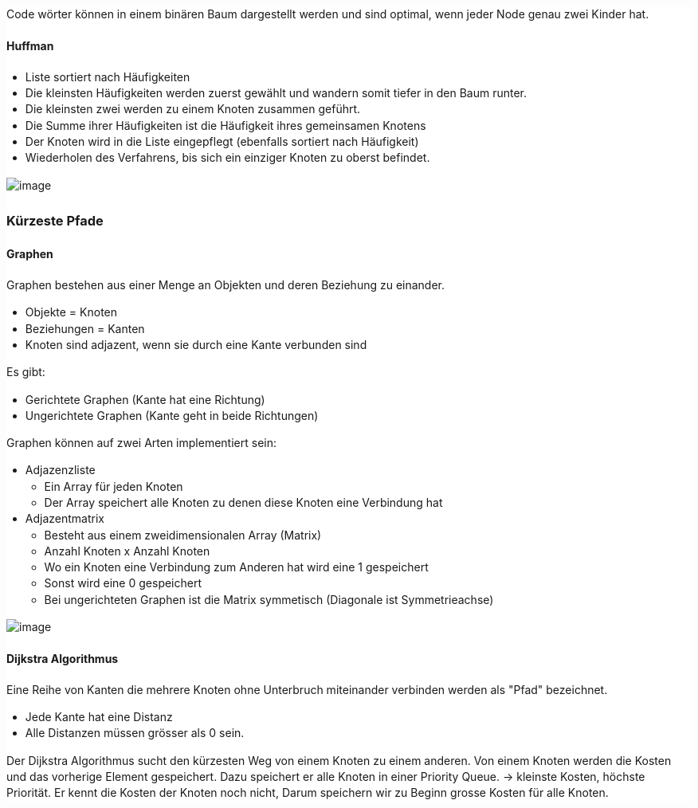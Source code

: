 Code wörter können in einem binären Baum dargestellt werden und sind optimal,
wenn jeder Node genau zwei Kinder hat.

#### Huffman

- Liste sortiert nach Häufigkeiten
- Die kleinsten Häufigkeiten werden zuerst gewählt und wandern somit tiefer in den Baum runter.
- Die kleinsten zwei werden zu einem Knoten zusammen geführt.
- Die Summe ihrer Häufigkeiten ist die Häufigkeit ihres gemeinsamen Knotens
- Der Knoten wird in die Liste eingepflegt (ebenfalls sortiert nach Häufigkeit)
- Wiederholen des Verfahrens, bis sich ein einziger Knoten zu oberst befindet.

![image](img/huffman.png)

### Kürzeste Pfade

#### Graphen

Graphen bestehen aus einer Menge an Objekten und deren Beziehung zu einander.

- Objekte = Knoten
- Beziehungen = Kanten
- Knoten sind adjazent, wenn sie durch eine Kante verbunden sind

Es gibt:

- Gerichtete Graphen (Kante hat eine Richtung)
- Ungerichtete Graphen (Kante geht in beide Richtungen)

Graphen können auf zwei Arten implementiert sein:

- Adjazenzliste
  - Ein Array für jeden Knoten
  - Der Array speichert alle Knoten zu denen diese Knoten eine Verbindung hat
- Adjazentmatrix
  - Besteht aus einem zweidimensionalen Array (Matrix)
  - Anzahl Knoten x Anzahl Knoten
  - Wo ein Knoten eine Verbindung zum Anderen hat wird eine 1 gespeichert
  - Sonst wird eine 0 gespeichert
  - Bei ungerichteten Graphen ist die Matrix symmetisch (Diagonale ist Symmetrieachse)

![image](img/graph.png)

#### Dijkstra Algorithmus

Eine Reihe von Kanten die mehrere Knoten ohne Unterbruch miteinander verbinden
werden als "Pfad" bezeichnet.

- Jede Kante hat eine Distanz
- Alle Distanzen müssen grösser als 0 sein.

Der Dijkstra Algorithmus sucht den kürzesten Weg von einem Knoten zu einem anderen.
Von einem Knoten werden die Kosten und das vorherige Element gespeichert.
Dazu speichert er alle Knoten in einer Priority Queue. -> kleinste Kosten, höchste
Priorität.
Er kennt die Kosten der Knoten noch nicht, Darum speichern wir zu Beginn grosse
Kosten für alle Knoten.
